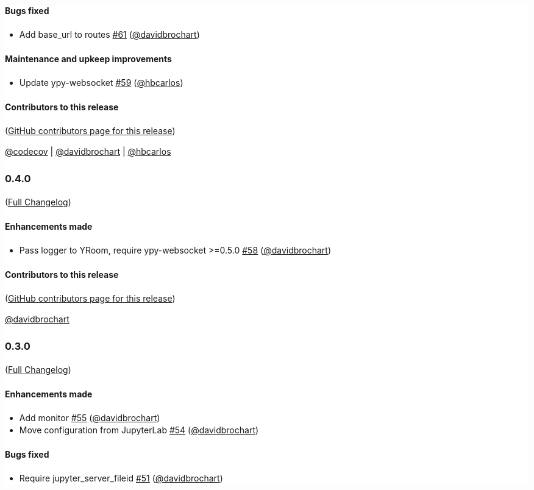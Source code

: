 #### Bugs fixed

- Add base_url to routes [#61](https://github.com/jupyter-server/jupyter_server_ydoc/pull/61) ([@davidbrochart](https://github.com/davidbrochart))

#### Maintenance and upkeep improvements

- Update ypy-websocket [#59](https://github.com/jupyter-server/jupyter_server_ydoc/pull/59) ([@hbcarlos](https://github.com/hbcarlos))

#### Contributors to this release

([GitHub contributors page for this release](https://github.com/jupyter-server/jupyter_server_ydoc/graphs/contributors?from=2022-11-17&to=2022-11-22&type=c))

[@codecov](https://github.com/search?q=repo%3Ajupyter-server%2Fjupyter_server_ydoc+involves%3Acodecov+updated%3A2022-11-17..2022-11-22&type=Issues) | [@davidbrochart](https://github.com/search?q=repo%3Ajupyter-server%2Fjupyter_server_ydoc+involves%3Adavidbrochart+updated%3A2022-11-17..2022-11-22&type=Issues) | [@hbcarlos](https://github.com/search?q=repo%3Ajupyter-server%2Fjupyter_server_ydoc+involves%3Ahbcarlos+updated%3A2022-11-17..2022-11-22&type=Issues)

### 0.4.0

([Full Changelog](https://github.com/jupyter-server/jupyter_server_ydoc/compare/v0.3.0...7a024df7b96763d2e065a259728233101dd328e3))

#### Enhancements made

- Pass logger to YRoom, require ypy-websocket >=0.5.0 [#58](https://github.com/jupyter-server/jupyter_server_ydoc/pull/58) ([@davidbrochart](https://github.com/davidbrochart))

#### Contributors to this release

([GitHub contributors page for this release](https://github.com/jupyter-server/jupyter_server_ydoc/graphs/contributors?from=2022-11-15&to=2022-11-17&type=c))

[@davidbrochart](https://github.com/search?q=repo%3Ajupyter-server%2Fjupyter_server_ydoc+involves%3Adavidbrochart+updated%3A2022-11-15..2022-11-17&type=Issues)

### 0.3.0

([Full Changelog](https://github.com/jupyter-server/jupyter_server_ydoc/compare/v0.2.0...c1354de8fd9bc7a1f1f36197135924ea7f2e189d))

#### Enhancements made

- Add monitor [#55](https://github.com/jupyter-server/jupyter_server_ydoc/pull/55) ([@davidbrochart](https://github.com/davidbrochart))
- Move configuration from JupyterLab [#54](https://github.com/jupyter-server/jupyter_server_ydoc/pull/54) ([@davidbrochart](https://github.com/davidbrochart))

#### Bugs fixed

- Require jupyter_server_fileid [#51](https://github.com/jupyter-server/jupyter_server_ydoc/pull/51) ([@davidbrochart](https://github.com/davidbrochart))
